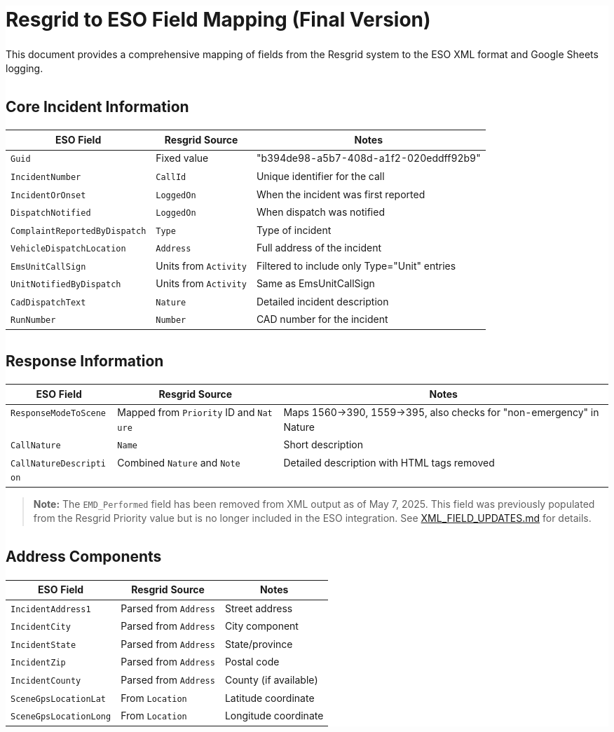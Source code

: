# Resgrid to ESO Field Mapping (Final Version)

This document provides a comprehensive mapping of fields from the Resgrid system to the ESO XML format and Google Sheets logging.

## Core Incident Information

| ESO Field | Resgrid Source | Notes |
|-----------|---------------|-------|
| `Guid` | Fixed value | "b394de98-a5b7-408d-a1f2-020eddff92b9" |
| `IncidentNumber` | `CallId` | Unique identifier for the call |
| `IncidentOrOnset` | `LoggedOn` | When the incident was first reported |
| `DispatchNotified` | `LoggedOn` | When dispatch was notified |
| `ComplaintReportedByDispatch` | `Type` | Type of incident |
| `VehicleDispatchLocation` | `Address` | Full address of the incident |
| `EmsUnitCallSign` | Units from `Activity` | Filtered to include only Type="Unit" entries |
| `UnitNotifiedByDispatch` | Units from `Activity` | Same as EmsUnitCallSign |
| `CadDispatchText` | `Nature` | Detailed incident description |
| `RunNumber` | `Number` | CAD number for the incident |

## Response Information

| ESO Field | Resgrid Source | Notes |
|-----------|---------------|-------|
| `ResponseModeToScene` | Mapped from `Priority` ID and `Nature` | Maps 1560→390, 1559→395, also checks for "non-emergency" in Nature |
| `CallNature` | `Name` | Short description |
| `CallNatureDescription` | Combined `Nature` and `Note` | Detailed description with HTML tags removed |

> **Note:** The `EMD_Performed` field has been removed from XML output as of May 7, 2025. This field was previously populated from the Resgrid Priority value but is no longer included in the ESO integration. See [XML_FIELD_UPDATES.md](./XML_FIELD_UPDATES.md) for details.

## Address Components

| ESO Field | Resgrid Source | Notes |
|-----------|---------------|-------|
| `IncidentAddress1` | Parsed from `Address` | Street address |
| `IncidentCity` | Parsed from `Address` | City component |
| `IncidentState` | Parsed from `Address` | State/province |
| `IncidentZip` | Parsed from `Address` | Postal code |
| `IncidentCounty` | Parsed from `Address` | County (if available) |
| `SceneGpsLocationLat` | From `Location` | Latitude coordinate |
| `SceneGpsLocationLong` | From `Location` | Longitude coordinate |
